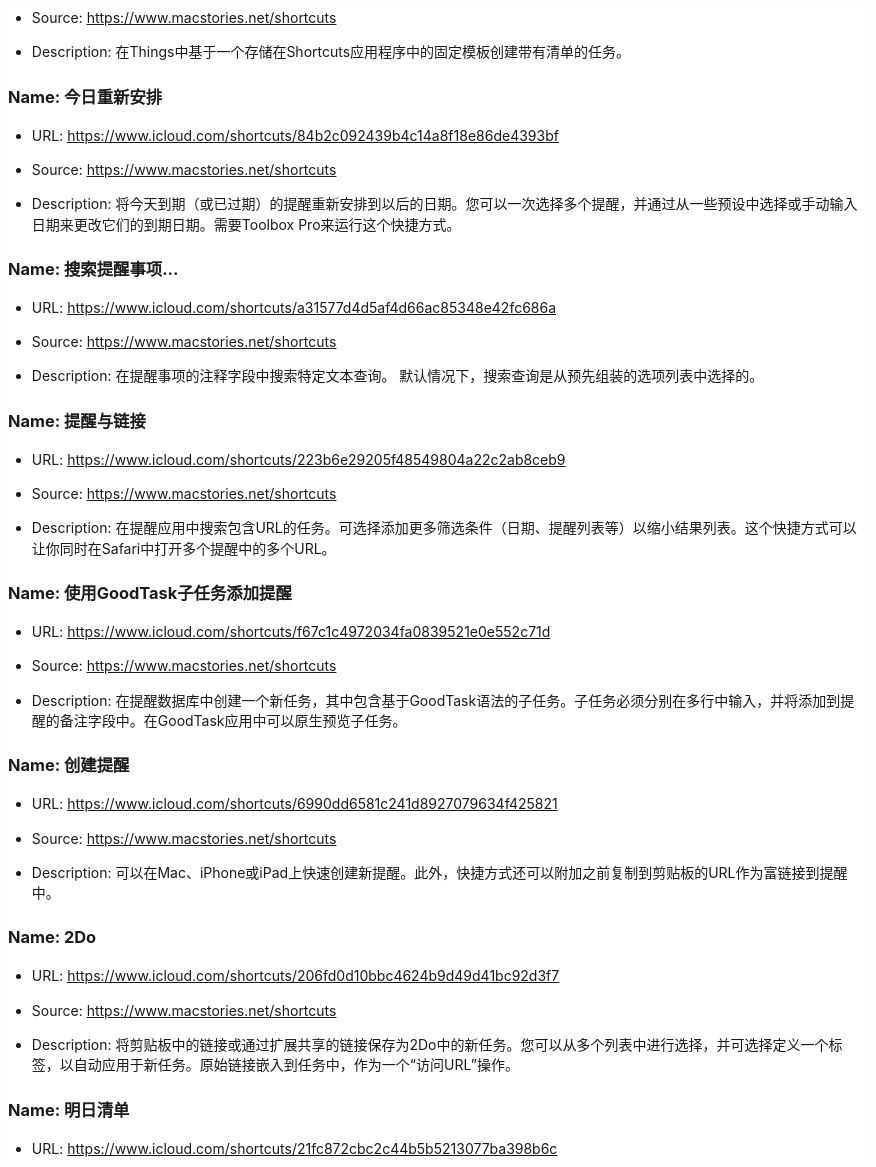 - Source: https://www.macstories.net/shortcuts

- Description: 在Things中基于一个存储在Shortcuts应用程序中的固定模板创建带有清单的任务。

### Name: 今日重新安排

- URL: https://www.icloud.com/shortcuts/84b2c092439b4c14a8f18e86de4393bf

- Source: https://www.macstories.net/shortcuts

- Description: 将今天到期（或已过期）的提醒重新安排到以后的日期。您可以一次选择多个提醒，并通过从一些预设中选择或手动输入日期来更改它们的到期日期。需要Toolbox Pro来运行这个快捷方式。

### Name: 搜索提醒事项...

- URL: https://www.icloud.com/shortcuts/a31577d4d5af4d66ac85348e42fc686a

- Source: https://www.macstories.net/shortcuts

- Description: 在提醒事项的注释字段中搜索特定文本查询。 默认情况下，搜索查询是从预先组装的选项列表中选择的。

### Name: 提醒与链接

- URL: https://www.icloud.com/shortcuts/223b6e29205f48549804a22c2ab8ceb9

- Source: https://www.macstories.net/shortcuts

- Description: 在提醒应用中搜索包含URL的任务。可选择添加更多筛选条件（日期、提醒列表等）以缩小结果列表。这个快捷方式可以让你同时在Safari中打开多个提醒中的多个URL。

### Name: 使用GoodTask子任务添加提醒

- URL: https://www.icloud.com/shortcuts/f67c1c4972034fa0839521e0e552c71d

- Source: https://www.macstories.net/shortcuts

- Description: 在提醒数据库中创建一个新任务，其中包含基于GoodTask语法的子任务。子任务必须分别在多行中输入，并将添加到提醒的备注字段中。在GoodTask应用中可以原生预览子任务。

### Name: 创建提醒

- URL: https://www.icloud.com/shortcuts/6990dd6581c241d8927079634f425821

- Source: https://www.macstories.net/shortcuts

- Description: 可以在Mac、iPhone或iPad上快速创建新提醒。此外，快捷方式还可以附加之前复制到剪贴板的URL作为富链接到提醒中。

### Name: 2Do

- URL: https://www.icloud.com/shortcuts/206fd0d10bbc4624b9d49d41bc92d3f7

- Source: https://www.macstories.net/shortcuts

- Description: 将剪贴板中的链接或通过扩展共享的链接保存为2Do中的新任务。您可以从多个列表中进行选择，并可选择定义一个标签，以自动应用于新任务。原始链接嵌入到任务中，作为一个“访问URL”操作。

### Name: 明日清单

- URL: https://www.icloud.com/shortcuts/21fc872cbc2c44b5b5213077ba398b6c
